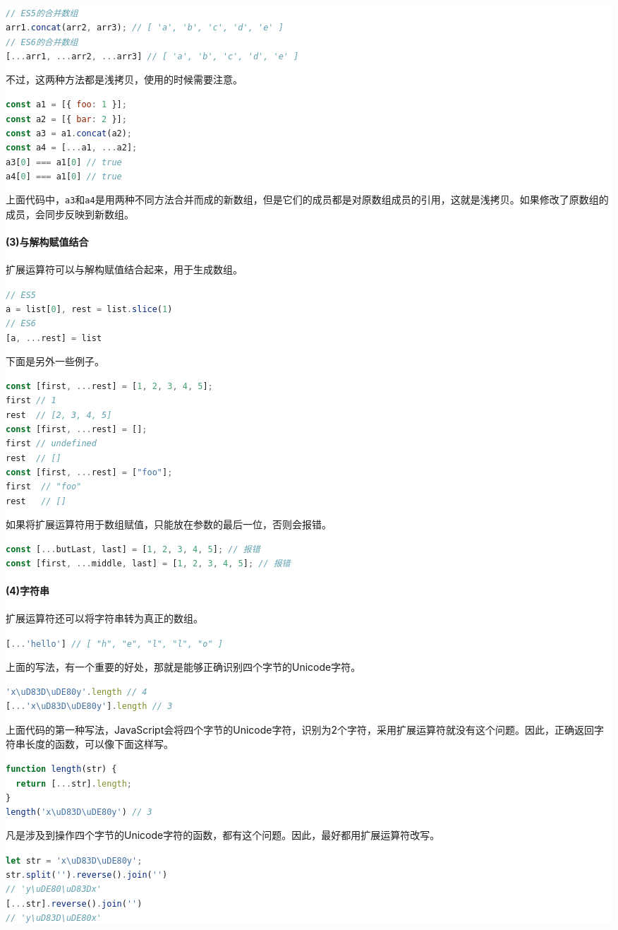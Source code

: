 ```js
// ES5的合并数组
arr1.concat(arr2, arr3); // [ 'a', 'b', 'c', 'd', 'e' ]
// ES6的合并数组
[...arr1, ...arr2, ...arr3] // [ 'a', 'b', 'c', 'd', 'e' ]
```
不过，这两种方法都是浅拷贝，使用的时候需要注意。
```js
const a1 = [{ foo: 1 }];
const a2 = [{ bar: 2 }];
const a3 = a1.concat(a2);
const a4 = [...a1, ...a2];
a3[0] === a1[0] // true
a4[0] === a1[0] // true
```
上面代码中，`a3`和`a4`是用两种不同方法合并而成的新数组，但是它们的成员都是对原数组成员的引用，这就是浅拷贝。如果修改了原数组的成员，会同步反映到新数组。
#### (3)与解构赋值结合
扩展运算符可以与解构赋值结合起来，用于生成数组。
```js
// ES5
a = list[0], rest = list.slice(1)
// ES6
[a, ...rest] = list
```
下面是另外一些例子。
```js
const [first, ...rest] = [1, 2, 3, 4, 5];
first // 1
rest  // [2, 3, 4, 5]
const [first, ...rest] = [];
first // undefined
rest  // []
const [first, ...rest] = ["foo"];
first  // "foo"
rest   // []
```
如果将扩展运算符用于数组赋值，只能放在参数的最后一位，否则会报错。
```js
const [...butLast, last] = [1, 2, 3, 4, 5]; // 报错
const [first, ...middle, last] = [1, 2, 3, 4, 5]; // 报错
```
#### (4)字符串
扩展运算符还可以将字符串转为真正的数组。
```js
[...'hello'] // [ "h", "e", "l", "l", "o" ]
```
上面的写法，有一个重要的好处，那就是能够正确识别四个字节的Unicode字符。
```js
'x\uD83D\uDE80y'.length // 4
[...'x\uD83D\uDE80y'].length // 3
```
上面代码的第一种写法，JavaScript会将四个字节的Unicode字符，识别为2个字符，采用扩展运算符就没有这个问题。因此，正确返回字符串长度的函数，可以像下面这样写。
```js
function length(str) {
  return [...str].length;
}
length('x\uD83D\uDE80y') // 3
```
凡是涉及到操作四个字节的Unicode字符的函数，都有这个问题。因此，最好都用扩展运算符改写。
```js
let str = 'x\uD83D\uDE80y';
str.split('').reverse().join('')
// 'y\uDE80\uD83Dx'
[...str].reverse().join('')
// 'y\uD83D\uDE80x'
```